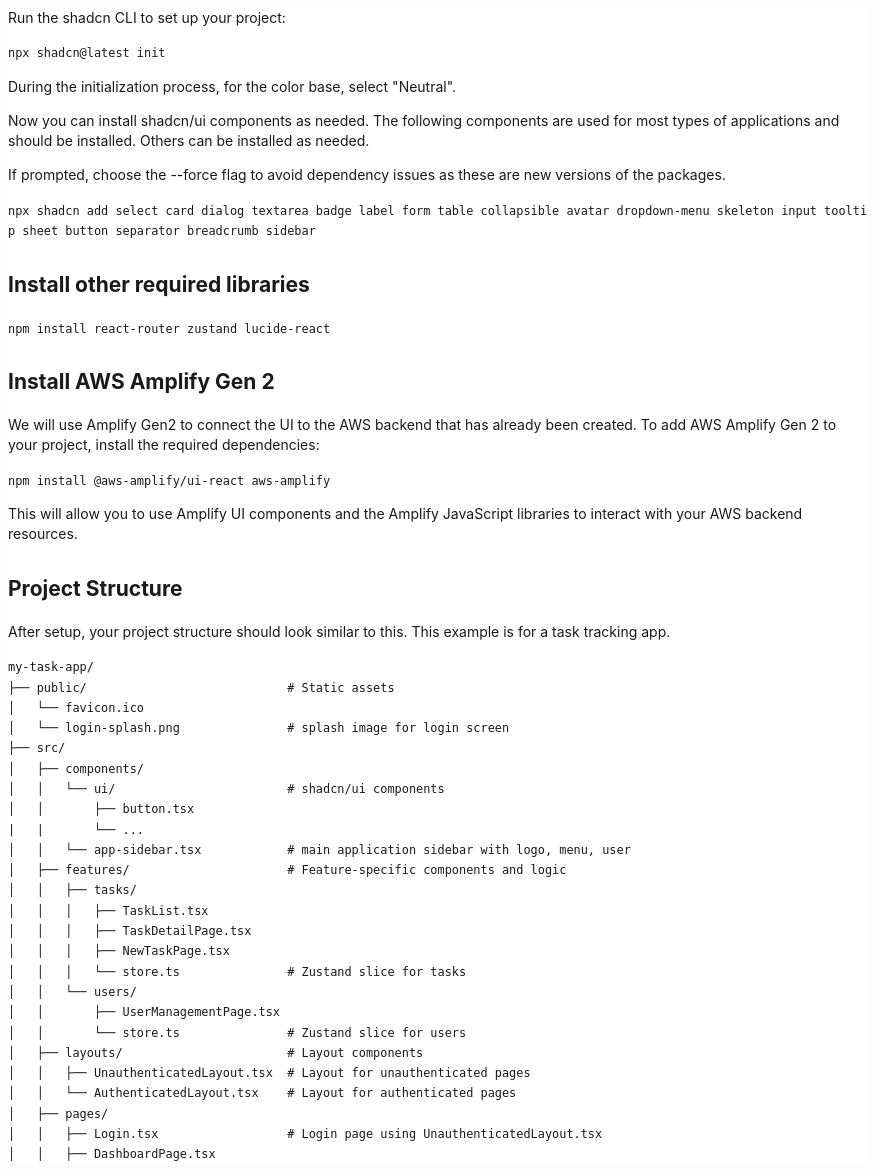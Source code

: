 Run the shadcn CLI to set up your project:

```bash
npx shadcn@latest init
```

During the initialization process, for the color base, select "Neutral".

Now you can install shadcn/ui components as needed. The following components are used for most types of applications and should be installed. Others can be installed as needed.

If prompted, choose the --force flag to avoid dependency issues as these are new versions of the packages.

```bash
npx shadcn add select card dialog textarea badge label form table collapsible avatar dropdown-menu skeleton input tooltip sheet button separator breadcrumb sidebar
```

## Install other required libraries

```bash
npm install react-router zustand lucide-react
```

## Install AWS Amplify Gen 2

We will use Amplify Gen2 to connect the UI to the AWS backend that has already been created. To add AWS Amplify Gen 2 to your project, install the required dependencies:

```bash
npm install @aws-amplify/ui-react aws-amplify
```

This will allow you to use Amplify UI components and the Amplify JavaScript libraries to interact with your AWS backend resources.


## Project Structure

After setup, your project structure should look similar to this. This example is for a task tracking app.

```
my-task-app/
├── public/                            # Static assets
│   └── favicon.ico
│   └── login-splash.png               # splash image for login screen
├── src/
│   ├── components/
│   │   └── ui/                        # shadcn/ui components
│   │       ├── button.tsx
|   |       └── ...
│   │   └── app-sidebar.tsx            # main application sidebar with logo, menu, user
│   ├── features/                      # Feature-specific components and logic
│   │   ├── tasks/
│   │   │   ├── TaskList.tsx
│   │   │   ├── TaskDetailPage.tsx
│   │   │   ├── NewTaskPage.tsx
│   │   │   └── store.ts               # Zustand slice for tasks
│   │   └── users/
│   │       ├── UserManagementPage.tsx
│   │       └── store.ts               # Zustand slice for users
│   ├── layouts/                       # Layout components
│   │   ├── UnauthenticatedLayout.tsx  # Layout for unauthenticated pages
│   │   └── AuthenticatedLayout.tsx    # Layout for authenticated pages
│   ├── pages/
│   │   ├── Login.tsx                  # Login page using UnauthenticatedLayout.tsx
│   │   ├── DashboardPage.tsx
```